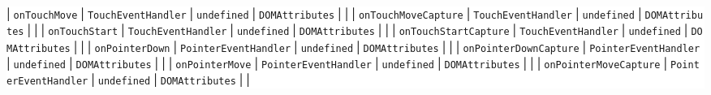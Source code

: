 | `onTouchMove`                    | `TouchEventHandler` \| `undefined`                                                                                                                                                                            | `DOMAttributes`        |                                                                                                                                                                                                                                                                                                                                                                                                                               |
| `onTouchMoveCapture`             | `TouchEventHandler` \| `undefined`                                                                                                                                                                            | `DOMAttributes`        |                                                                                                                                                                                                                                                                                                                                                                                                                               |
| `onTouchStart`                   | `TouchEventHandler` \| `undefined`                                                                                                                                                                            | `DOMAttributes`        |                                                                                                                                                                                                                                                                                                                                                                                                                               |
| `onTouchStartCapture`            | `TouchEventHandler` \| `undefined`                                                                                                                                                                            | `DOMAttributes`        |                                                                                                                                                                                                                                                                                                                                                                                                                               |
| `onPointerDown`                  | `PointerEventHandler` \| `undefined`                                                                                                                                                                          | `DOMAttributes`        |                                                                                                                                                                                                                                                                                                                                                                                                                               |
| `onPointerDownCapture`           | `PointerEventHandler` \| `undefined`                                                                                                                                                                          | `DOMAttributes`        |                                                                                                                                                                                                                                                                                                                                                                                                                               |
| `onPointerMove`                  | `PointerEventHandler` \| `undefined`                                                                                                                                                                          | `DOMAttributes`        |                                                                                                                                                                                                                                                                                                                                                                                                                               |
| `onPointerMoveCapture`           | `PointerEventHandler` \| `undefined`                                                                                                                                                                          | `DOMAttributes`        |                                                                                                                                                                                                                                                                                                                                                                                                                               |